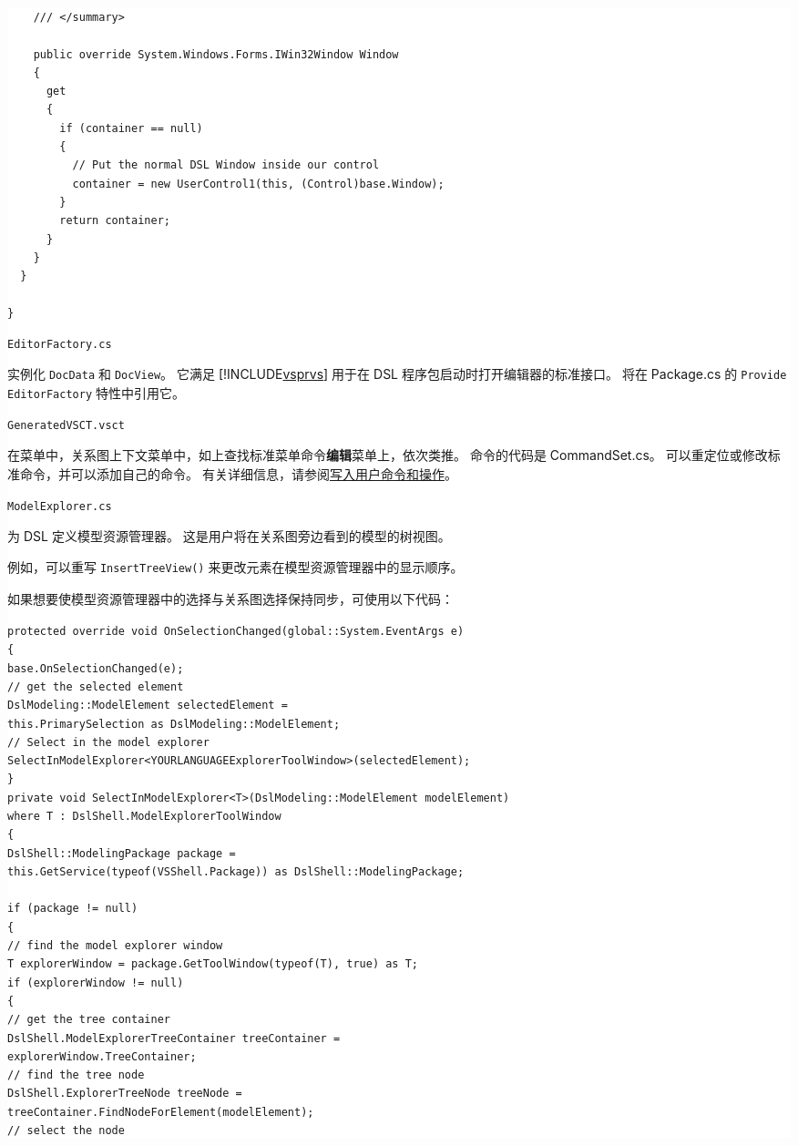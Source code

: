 ```
    /// </summary>

    public override System.Windows.Forms.IWin32Window Window
    {
      get
      {
        if (container == null)
        {
          // Put the normal DSL Window inside our control
          container = new UserControl1(this, (Control)base.Window);
        }
        return container;
      }
    }
  }

}

```

 `EditorFactory.cs`

 实例化 `DocData` 和 `DocView`。 它满足 [!INCLUDE[vsprvs](../code-quality/includes/vsprvs_md.md)] 用于在 DSL 程序包启动时打开编辑器的标准接口。 将在 Package.cs 的 `ProvideEditorFactory` 特性中引用它。

 `GeneratedVSCT.vsct`

 在菜单中，关系图上下文菜单中，如上查找标准菜单命令**编辑**菜单上，依次类推。 命令的代码是 CommandSet.cs。 可以重定位或修改标准命令，并可以添加自己的命令。 有关详细信息，请参阅[写入用户命令和操作](../modeling/writing-user-commands-and-actions.md)。

 `ModelExplorer.cs`

 为 DSL 定义模型资源管理器。 这是用户将在关系图旁边看到的模型的树视图。

 例如，可以重写 `InsertTreeView()` 来更改元素在模型资源管理器中的显示顺序。

 如果想要使模型资源管理器中的选择与关系图选择保持同步，可使用以下代码：

```
protected override void OnSelectionChanged(global::System.EventArgs e)
{
base.OnSelectionChanged(e);
// get the selected element
DslModeling::ModelElement selectedElement =
this.PrimarySelection as DslModeling::ModelElement;
// Select in the model explorer
SelectInModelExplorer<YOURLANGUAGEExplorerToolWindow>(selectedElement);
}
private void SelectInModelExplorer<T>(DslModeling::ModelElement modelElement)
where T : DslShell.ModelExplorerToolWindow
{
DslShell::ModelingPackage package =
this.GetService(typeof(VSShell.Package)) as DslShell::ModelingPackage;

if (package != null)
{
// find the model explorer window
T explorerWindow = package.GetToolWindow(typeof(T), true) as T;
if (explorerWindow != null)
{
// get the tree container
DslShell.ModelExplorerTreeContainer treeContainer =
explorerWindow.TreeContainer;
// find the tree node
DslShell.ExplorerTreeNode treeNode =
treeContainer.FindNodeForElement(modelElement);
// select the node
```
